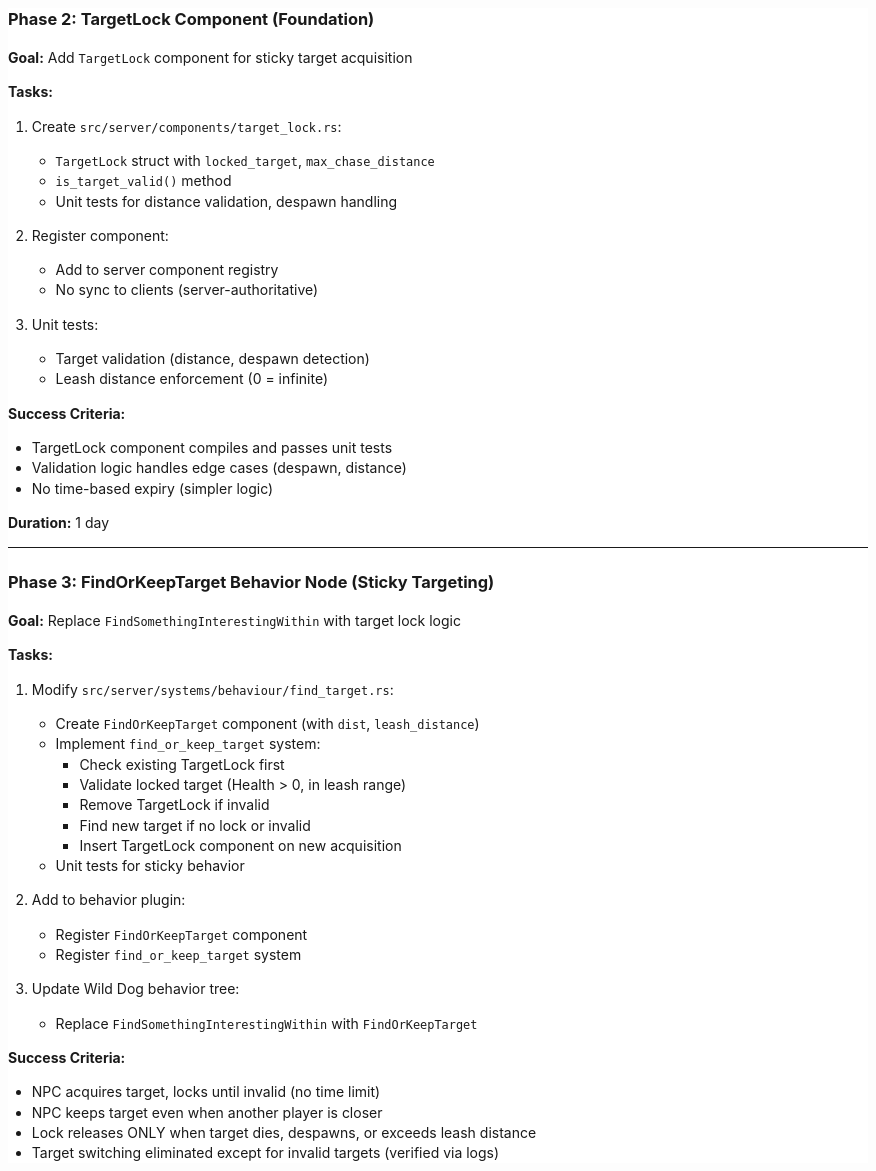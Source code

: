### Phase 2: TargetLock Component (Foundation)

**Goal:** Add `TargetLock` component for sticky target acquisition

**Tasks:**
1. Create `src/server/components/target_lock.rs`:
   - `TargetLock` struct with `locked_target`, `max_chase_distance`
   - `is_target_valid()` method
   - Unit tests for distance validation, despawn handling

2. Register component:
   - Add to server component registry
   - No sync to clients (server-authoritative)

3. Unit tests:
   - Target validation (distance, despawn detection)
   - Leash distance enforcement (0 = infinite)

**Success Criteria:**
- TargetLock component compiles and passes unit tests
- Validation logic handles edge cases (despawn, distance)
- No time-based expiry (simpler logic)

**Duration:** 1 day

---

### Phase 3: FindOrKeepTarget Behavior Node (Sticky Targeting)

**Goal:** Replace `FindSomethingInterestingWithin` with target lock logic

**Tasks:**
1. Modify `src/server/systems/behaviour/find_target.rs`:
   - Create `FindOrKeepTarget` component (with `dist`, `leash_distance`)
   - Implement `find_or_keep_target` system:
     - Check existing TargetLock first
     - Validate locked target (Health > 0, in leash range)
     - Remove TargetLock if invalid
     - Find new target if no lock or invalid
     - Insert TargetLock component on new acquisition
   - Unit tests for sticky behavior

2. Add to behavior plugin:
   - Register `FindOrKeepTarget` component
   - Register `find_or_keep_target` system

3. Update Wild Dog behavior tree:
   - Replace `FindSomethingInterestingWithin` with `FindOrKeepTarget`

**Success Criteria:**
- NPC acquires target, locks until invalid (no time limit)
- NPC keeps target even when another player is closer
- Lock releases ONLY when target dies, despawns, or exceeds leash distance
- Target switching eliminated except for invalid targets (verified via logs)
